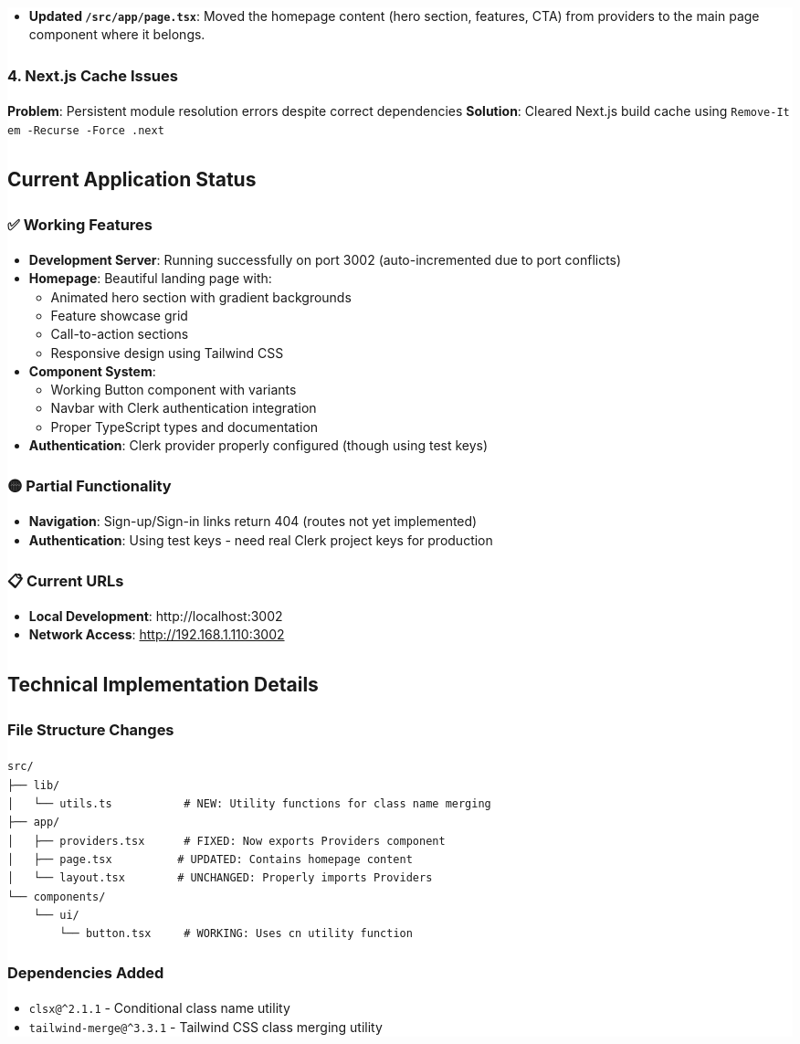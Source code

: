 - **Updated `/src/app/page.tsx`**: Moved the homepage content (hero section, features, CTA) from providers to the main page component where it belongs.

### 4. Next.js Cache Issues
**Problem**: Persistent module resolution errors despite correct dependencies
**Solution**: Cleared Next.js build cache using `Remove-Item -Recurse -Force .next`

## Current Application Status

### ✅ Working Features
- **Development Server**: Running successfully on port 3002 (auto-incremented due to port conflicts)
- **Homepage**: Beautiful landing page with:
  - Animated hero section with gradient backgrounds
  - Feature showcase grid
  - Call-to-action sections
  - Responsive design using Tailwind CSS
- **Component System**: 
  - Working Button component with variants
  - Navbar with Clerk authentication integration
  - Proper TypeScript types and documentation
- **Authentication**: Clerk provider properly configured (though using test keys)

### 🟡 Partial Functionality
- **Navigation**: Sign-up/Sign-in links return 404 (routes not yet implemented)
- **Authentication**: Using test keys - need real Clerk project keys for production

### 📋 Current URLs
- **Local Development**: http://localhost:3002
- **Network Access**: http://192.168.1.110:3002

## Technical Implementation Details

### File Structure Changes
```
src/
├── lib/
│   └── utils.ts           # NEW: Utility functions for class name merging
├── app/
│   ├── providers.tsx      # FIXED: Now exports Providers component
│   ├── page.tsx          # UPDATED: Contains homepage content
│   └── layout.tsx        # UNCHANGED: Properly imports Providers
└── components/
    └── ui/
        └── button.tsx     # WORKING: Uses cn utility function
```

### Dependencies Added
- `clsx@^2.1.1` - Conditional class name utility
- `tailwind-merge@^3.3.1` - Tailwind CSS class merging utility
